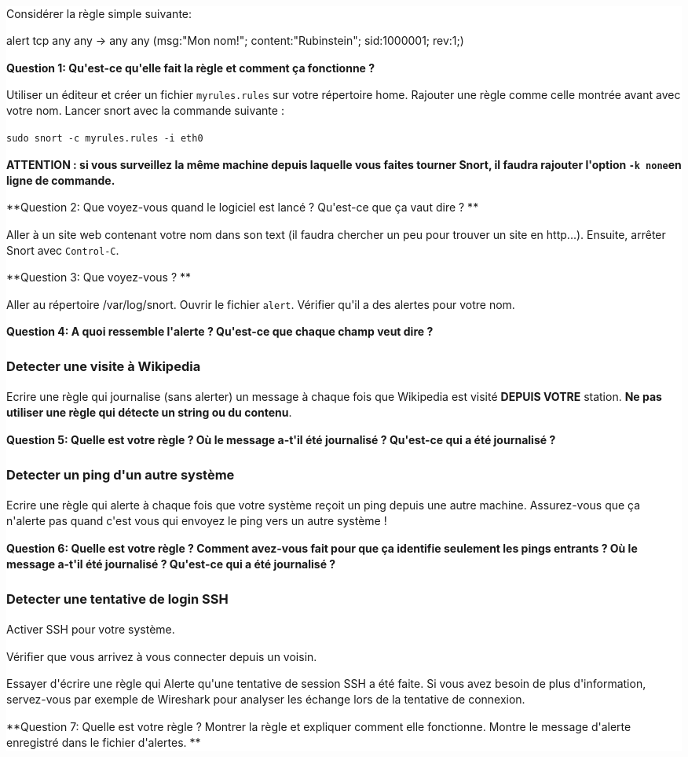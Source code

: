 Considérer la règle simple suivante:

alert tcp any any -> any any (msg:"Mon nom!"; content:"Rubinstein"; sid:1000001; rev:1;)

**Question 1: Qu'est-ce qu'elle fait la règle et comment ça fonctionne ?**

Utiliser un éditeur et créer un fichier `myrules.rules` sur votre répertoire home. Rajouter une règle comme celle montrée avant avec votre nom. Lancer snort avec la commande suivante :

```
sudo snort -c myrules.rules -i eth0
```

**ATTENTION : si vous surveillez la même machine depuis laquelle vous faites tourner Snort, il faudra rajouter l'option `-k none`en ligne de commande.**


**Question 2: Que voyez-vous quand le logiciel est lancé ? Qu'est-ce que ça vaut dire ? **

Aller à un site web contenant votre nom dans son text (il faudra chercher un peu pour trouver un site en http...). Ensuite, arrêter Snort avec `Control-C`.

**Question 3: Que voyez-vous ? **

Aller au répertoire /var/log/snort. Ouvrir le fichier `alert`. Vérifier qu'il a des alertes pour votre nom.

**Question 4: A quoi ressemble l'alerte ? Qu'est-ce que chaque champ veut dire ?**

### Detecter une visite à Wikipedia

Ecrire une règle qui journalise (sans alerter) un message à chaque fois que Wikipedia est visité **DEPUIS VOTRE** station. **Ne pas utiliser une règle qui détecte un string ou du contenu**.

**Question 5: Quelle est votre règle ? Où le message a-t'il été journalisé ? Qu'est-ce qui a été journalisé ?**


### Detecter un ping d'un autre système

Ecrire une règle qui alerte à chaque fois que votre système reçoit un ping depuis une autre machine. Assurez-vous que ça n'alerte pas quand c'est vous qui envoyez le ping vers un autre système !

**Question 6: Quelle est votre règle ? Comment avez-vous fait pour que ça identifie seulement les pings entrants ? Où le message a-t'il été journalisé ? Qu'est-ce qui a été journalisé ?**


### Detecter une tentative de login SSH

Activer SSH pour votre système.

Vérifier que vous arrivez à vous connecter depuis un voisin.

Essayer d'écrire une règle qui Alerte qu'une tentative de session SSH a été faite. Si vous avez besoin de plus d'information, servez-vous par exemple de Wireshark pour analyser les échange lors de la tentative de connexion. 

**Question 7: Quelle est votre règle ? Montrer la règle et expliquer comment elle fonctionne. Montre le message d'alerte enregistré dans le fichier d'alertes.
**